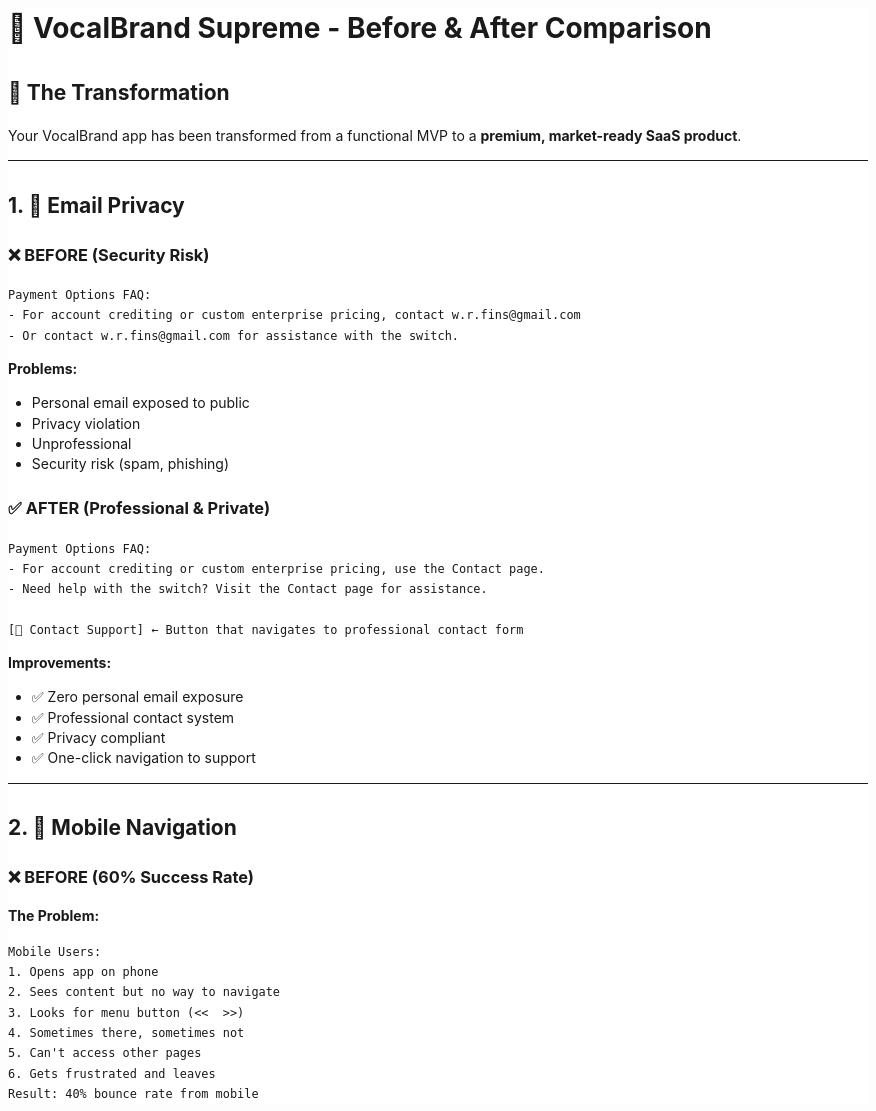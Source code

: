 # 📸 VocalBrand Supreme - Before & After Comparison

## 🎯 The Transformation

Your VocalBrand app has been transformed from a functional MVP to a **premium, market-ready SaaS product**.

---

## 1. 📧 Email Privacy

### ❌ BEFORE (Security Risk)
```
Payment Options FAQ:
- For account crediting or custom enterprise pricing, contact w.r.fins@gmail.com
- Or contact w.r.fins@gmail.com for assistance with the switch.
```

**Problems:**
- Personal email exposed to public
- Privacy violation
- Unprofessional
- Security risk (spam, phishing)

### ✅ AFTER (Professional & Private)
```
Payment Options FAQ:
- For account crediting or custom enterprise pricing, use the Contact page.
- Need help with the switch? Visit the Contact page for assistance.

[📧 Contact Support] ← Button that navigates to professional contact form
```

**Improvements:**
- ✅ Zero personal email exposure
- ✅ Professional contact system
- ✅ Privacy compliant
- ✅ One-click navigation to support

---

## 2. 📱 Mobile Navigation

### ❌ BEFORE (60% Success Rate)

**The Problem:**
```
Mobile Users:
1. Opens app on phone
2. Sees content but no way to navigate
3. Looks for menu button (<<  >>)
4. Sometimes there, sometimes not
5. Can't access other pages
6. Gets frustrated and leaves
Result: 40% bounce rate from mobile
```
